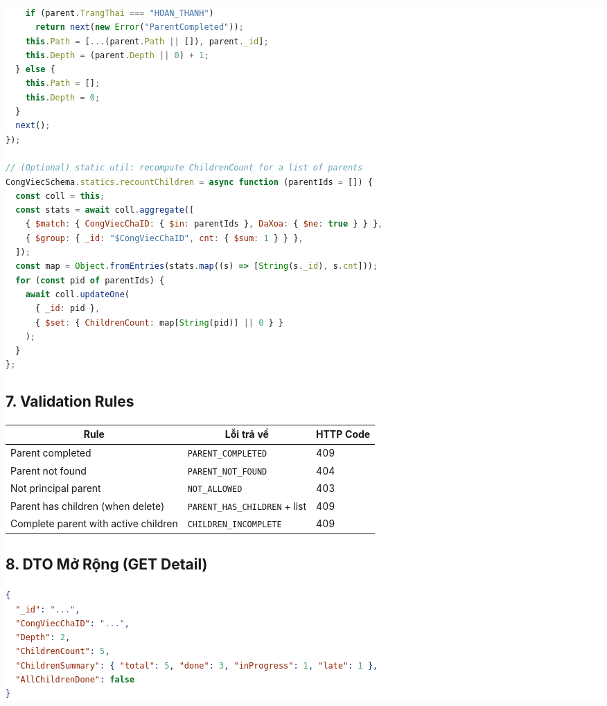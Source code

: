 ```js
    if (parent.TrangThai === "HOAN_THANH")
      return next(new Error("ParentCompleted"));
    this.Path = [...(parent.Path || []), parent._id];
    this.Depth = (parent.Depth || 0) + 1;
  } else {
    this.Path = [];
    this.Depth = 0;
  }
  next();
});

// (Optional) static util: recompute ChildrenCount for a list of parents
CongViecSchema.statics.recountChildren = async function (parentIds = []) {
  const coll = this;
  const stats = await coll.aggregate([
    { $match: { CongViecChaID: { $in: parentIds }, DaXoa: { $ne: true } } },
    { $group: { _id: "$CongViecChaID", cnt: { $sum: 1 } } },
  ]);
  const map = Object.fromEntries(stats.map((s) => [String(s._id), s.cnt]));
  for (const pid of parentIds) {
    await coll.updateOne(
      { _id: pid },
      { $set: { ChildrenCount: map[String(pid)] || 0 } }
    );
  }
};
```

## 7. Validation Rules

| Rule                                 | Lỗi trả về                   | HTTP Code |
| ------------------------------------ | ---------------------------- | --------- |
| Parent completed                     | `PARENT_COMPLETED`           | 409       |
| Parent not found                     | `PARENT_NOT_FOUND`           | 404       |
| Not principal parent                 | `NOT_ALLOWED`                | 403       |
| Parent has children (when delete)    | `PARENT_HAS_CHILDREN` + list | 409       |
| Complete parent with active children | `CHILDREN_INCOMPLETE`        | 409       |

## 8. DTO Mở Rộng (GET Detail)

```json
{
  "_id": "...",
  "CongViecChaID": "...",
  "Depth": 2,
  "ChildrenCount": 5,
  "ChildrenSummary": { "total": 5, "done": 3, "inProgress": 1, "late": 1 },
  "AllChildrenDone": false
}
```
